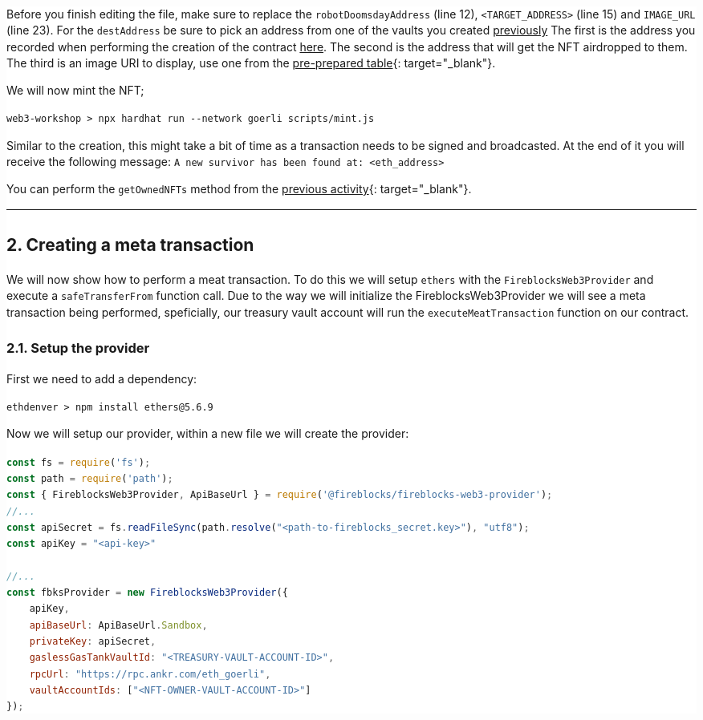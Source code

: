 Before you finish editing the file, make sure to replace the `robotDoomsdayAddress` (line 12), `<TARGET_ADDRESS>` (line 15) and `IMAGE_URL` (line 23).
For the `destAddress` be sure to pick an address from one of the vaults you created [previously](#expanding-our-workspace)
The first is the address you recorded when performing the creation of the contract [here](#deploy-your-contract).
The second is the address that will get the NFT airdropped to them.
The third is an image URI to display, use one from the [pre-prepared table](./nft-image-table){: target="_blank"}.

We will now mint the NFT;

```shell
web3-workshop > npx hardhat run --network goerli scripts/mint.js
```

Similar to the creation, this might take a bit of time as a transaction needs to be signed and broadcasted.
At the end of it you will receive the following message:
`A new survivor has been found at: <eth_address>`

You can perform the `getOwnedNFTs` method from the [previous activity](./creating-an-nft-on-fireblocks#getting-the-token-data){: target="_blank"}. 

---

## 2. Creating a meta transaction

We will now show how to perform a meat transaction.
To do this we will setup `ethers` with the `FireblocksWeb3Provider` and execute a `safeTransferFrom` function call. Due to the way we will initialize the FireblocksWeb3Provider we will see a meta transaction being performed, speficially, our treasury vault account will run the `executeMeatTransaction` function on our contract.

### 2.1. Setup the provider

First we need to add a dependency:
```shell
ethdenver > npm install ethers@5.6.9
```

Now we will setup our provider, within a new file we will create the provider:
```javascript
const fs = require('fs');
const path = require('path');
const { FireblocksWeb3Provider, ApiBaseUrl } = require('@fireblocks/fireblocks-web3-provider');
//...
const apiSecret = fs.readFileSync(path.resolve("<path-to-fireblocks_secret.key>"), "utf8");
const apiKey = "<api-key>"

//...
const fbksProvider = new FireblocksWeb3Provider({
    apiKey,
    apiBaseUrl: ApiBaseUrl.Sandbox,
    privateKey: apiSecret,
    gaslessGasTankVaultId: "<TREASURY-VAULT-ACCOUNT-ID>",
    rpcUrl: "https://rpc.ankr.com/eth_goerli",
    vaultAccountIds: ["<NFT-OWNER-VAULT-ACCOUNT-ID>"]
});

```
